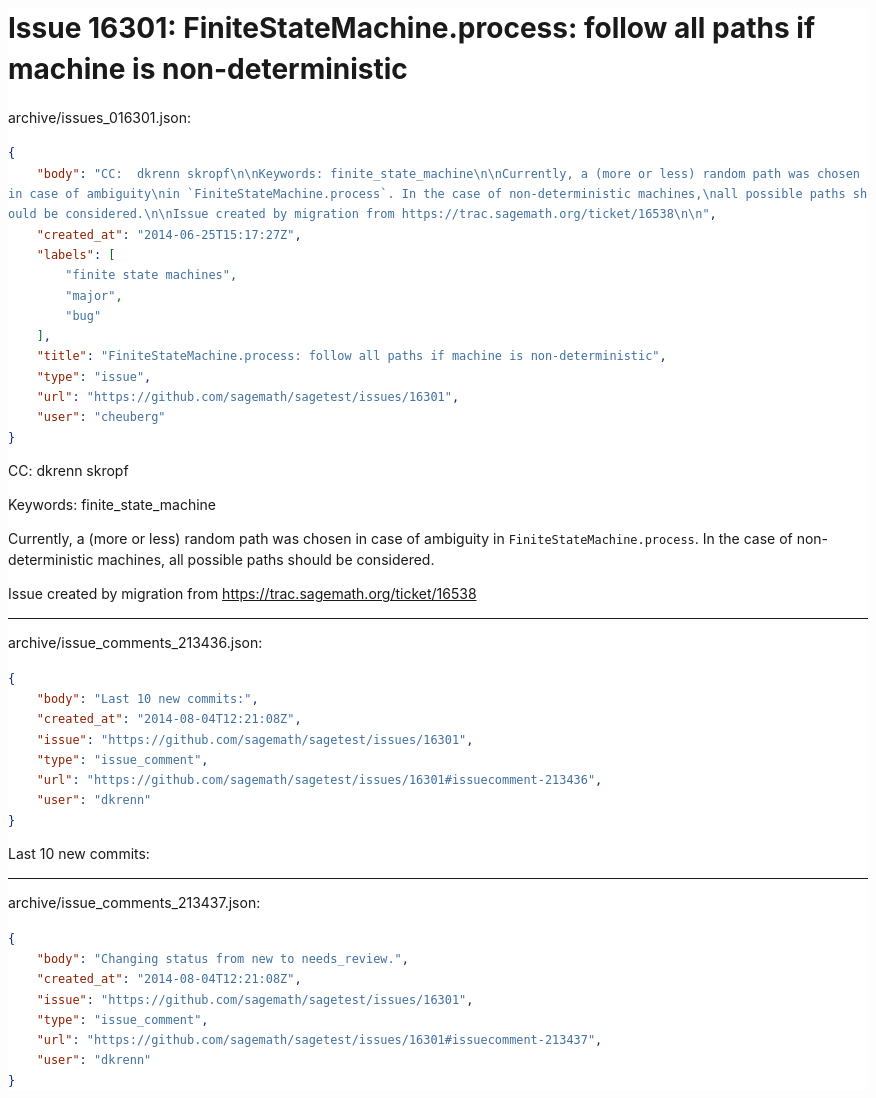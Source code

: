 # Issue 16301: FiniteStateMachine.process: follow all paths if machine is non-deterministic

archive/issues_016301.json:
```json
{
    "body": "CC:  dkrenn skropf\n\nKeywords: finite_state_machine\n\nCurrently, a (more or less) random path was chosen in case of ambiguity\nin `FiniteStateMachine.process`. In the case of non-deterministic machines,\nall possible paths should be considered.\n\nIssue created by migration from https://trac.sagemath.org/ticket/16538\n\n",
    "created_at": "2014-06-25T15:17:27Z",
    "labels": [
        "finite state machines",
        "major",
        "bug"
    ],
    "title": "FiniteStateMachine.process: follow all paths if machine is non-deterministic",
    "type": "issue",
    "url": "https://github.com/sagemath/sagetest/issues/16301",
    "user": "cheuberg"
}
```
CC:  dkrenn skropf

Keywords: finite_state_machine

Currently, a (more or less) random path was chosen in case of ambiguity
in `FiniteStateMachine.process`. In the case of non-deterministic machines,
all possible paths should be considered.

Issue created by migration from https://trac.sagemath.org/ticket/16538





---

archive/issue_comments_213436.json:
```json
{
    "body": "Last 10 new commits:",
    "created_at": "2014-08-04T12:21:08Z",
    "issue": "https://github.com/sagemath/sagetest/issues/16301",
    "type": "issue_comment",
    "url": "https://github.com/sagemath/sagetest/issues/16301#issuecomment-213436",
    "user": "dkrenn"
}
```

Last 10 new commits:



---

archive/issue_comments_213437.json:
```json
{
    "body": "Changing status from new to needs_review.",
    "created_at": "2014-08-04T12:21:08Z",
    "issue": "https://github.com/sagemath/sagetest/issues/16301",
    "type": "issue_comment",
    "url": "https://github.com/sagemath/sagetest/issues/16301#issuecomment-213437",
    "user": "dkrenn"
}
```
